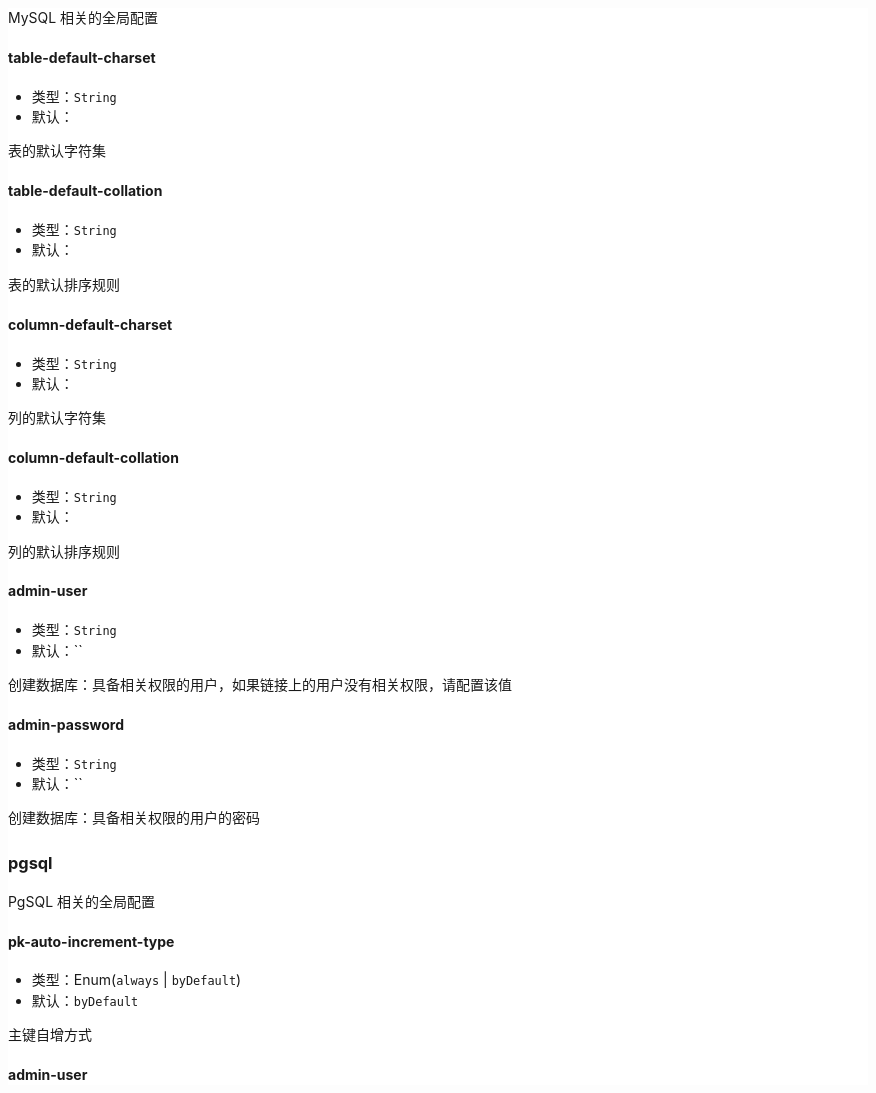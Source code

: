 MySQL 相关的全局配置

#### table-default-charset

- 类型：`String`
- 默认：

表的默认字符集

#### table-default-collation

- 类型：`String`
- 默认：

表的默认排序规则

#### column-default-charset

- 类型：`String`
- 默认：

列的默认字符集

#### column-default-collation

- 类型：`String`
- 默认：

列的默认排序规则

#### admin-user <Badge type="warning" text="^2.5.0" />

- 类型：`String`
- 默认：``

创建数据库：具备相关权限的用户，如果链接上的用户没有相关权限，请配置该值

#### admin-password <Badge type="warning" text="^2.5.0" />

- 类型：`String`
- 默认：``

创建数据库：具备相关权限的用户的密码

### pgsql

PgSQL 相关的全局配置

#### pk-auto-increment-type <Badge type="warning" text="^2.4.3" />

- 类型：Enum(`always` | `byDefault`)
- 默认：`byDefault`

主键自增方式

#### admin-user <Badge type="warning" text="^2.5.0" />

